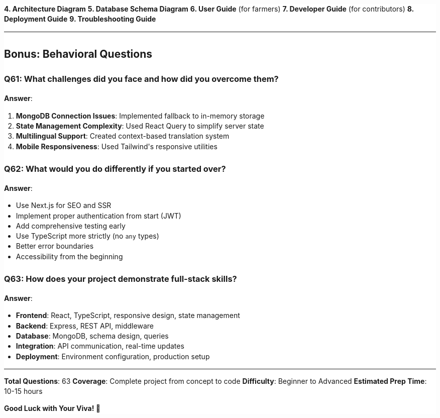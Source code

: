 **4. Architecture Diagram**
**5. Database Schema Diagram**
**6. User Guide** (for farmers)
**7. Developer Guide** (for contributors)
**8. Deployment Guide**
**9. Troubleshooting Guide**

---

## Bonus: Behavioral Questions

### Q61: What challenges did you face and how did you overcome them?
**Answer**:
1. **MongoDB Connection Issues**: Implemented fallback to in-memory storage
2. **State Management Complexity**: Used React Query to simplify server state
3. **Multilingual Support**: Created context-based translation system
4. **Mobile Responsiveness**: Used Tailwind's responsive utilities

### Q62: What would you do differently if you started over?
**Answer**:
- Use Next.js for SEO and SSR
- Implement proper authentication from start (JWT)
- Add comprehensive testing early
- Use TypeScript more strictly (no `any` types)
- Better error boundaries
- Accessibility from the beginning

### Q63: How does your project demonstrate full-stack skills?
**Answer**:
- **Frontend**: React, TypeScript, responsive design, state management
- **Backend**: Express, REST API, middleware
- **Database**: MongoDB, schema design, queries
- **Integration**: API communication, real-time updates
- **Deployment**: Environment configuration, production setup

---

**Total Questions**: 63
**Coverage**: Complete project from concept to code
**Difficulty**: Beginner to Advanced
**Estimated Prep Time**: 10-15 hours

**Good Luck with Your Viva! 🚀**
